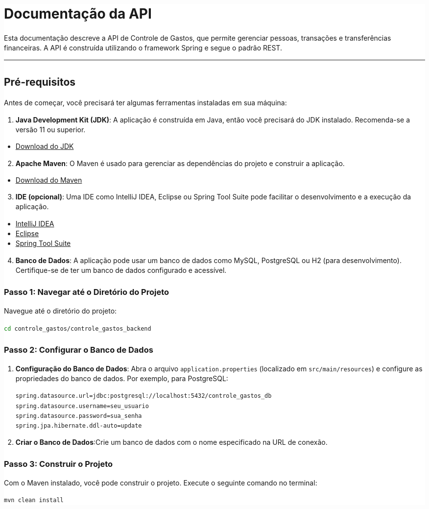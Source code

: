 # Documentação da API

Esta documentação descreve a API de Controle de Gastos, que permite gerenciar pessoas, transações e transferências financeiras. A API é construída utilizando o framework Spring e segue o padrão REST.

---

## Pré-requisitos

Antes de começar, você precisará ter algumas ferramentas instaladas em sua máquina:

1. **Java Development Kit (JDK)**: A aplicação é construída em Java, então você precisará do JDK instalado. Recomenda-se a versão 11 ou superior.
- [Download do JDK](https://www.oracle.com/java/technologies/downloads/)
2. **Apache Maven**: O Maven é usado para gerenciar as dependências do projeto e construir a aplicação.
- [Download do Maven](https://maven.apache.org/download.cgi)
3. **IDE (opcional)**: Uma IDE como IntelliJ IDEA, Eclipse ou Spring Tool Suite pode facilitar o desenvolvimento e a execução da aplicação.
- [IntelliJ IDEA](https://www.jetbrains.com/idea/download/)
- [Eclipse](https://www.eclipse.org/downloads/)
- [Spring Tool Suite](https://spring.io/tools)
4. **Banco de Dados**: A aplicação pode usar um banco de dados como MySQL, PostgreSQL ou H2 (para desenvolvimento). Certifique-se de ter um banco de dados configurado e acessível.

### Passo 1: Navegar até o Diretório do Projeto

Navegue até o diretório do projeto:

```bash
cd controle_gastos/controle_gastos_backend
```

### Passo 2: Configurar o Banco de Dados

1. **Configuração do Banco de Dados**: Abra o arquivo `application.properties` (localizado em `src/main/resources`) e configure as propriedades do banco de dados. Por exemplo, para PostgreSQL:
   
   ```properties
   spring.datasource.url=jdbc:postgresql://localhost:5432/controle_gastos_db
   spring.datasource.username=seu_usuario
   spring.datasource.password=sua_senha
   spring.jpa.hibernate.ddl-auto=update
   ```

2. **Criar o Banco de Dados**:Crie um banco de dados com o nome especificado na URL de conexão.

### Passo 3: Construir o Projeto

Com o Maven instalado, você pode construir o projeto. Execute o seguinte comando no terminal:

```bash
mvn clean install
```
